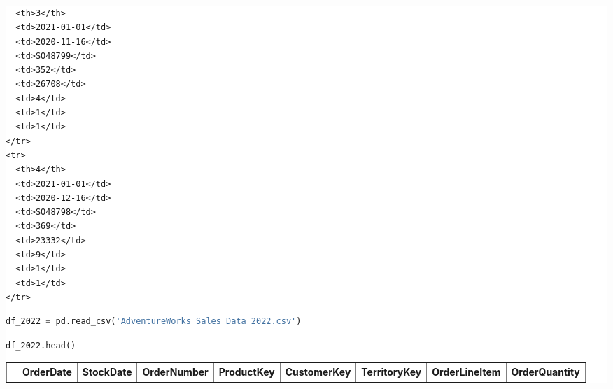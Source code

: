       <th>3</th>
      <td>2021-01-01</td>
      <td>2020-11-16</td>
      <td>SO48799</td>
      <td>352</td>
      <td>26708</td>
      <td>4</td>
      <td>1</td>
      <td>1</td>
    </tr>
    <tr>
      <th>4</th>
      <td>2021-01-01</td>
      <td>2020-12-16</td>
      <td>SO48798</td>
      <td>369</td>
      <td>23332</td>
      <td>9</td>
      <td>1</td>
      <td>1</td>
    </tr>
  </tbody>
</table>
</div>




```python
df_2022 = pd.read_csv('AdventureWorks Sales Data 2022.csv')
```


```python
df_2022.head()
```




<div>
<style scoped>
    .dataframe tbody tr th:only-of-type {
        vertical-align: middle;
    }

    .dataframe tbody tr th {
        vertical-align: top;
    }

    .dataframe thead th {
        text-align: right;
    }
</style>
<table border="1" class="dataframe">
  <thead>
    <tr style="text-align: right;">
      <th></th>
      <th>OrderDate</th>
      <th>StockDate</th>
      <th>OrderNumber</th>
      <th>ProductKey</th>
      <th>CustomerKey</th>
      <th>TerritoryKey</th>
      <th>OrderLineItem</th>
      <th>OrderQuantity</th>
    </tr>
  </thead>
  <tbody>
    <tr>